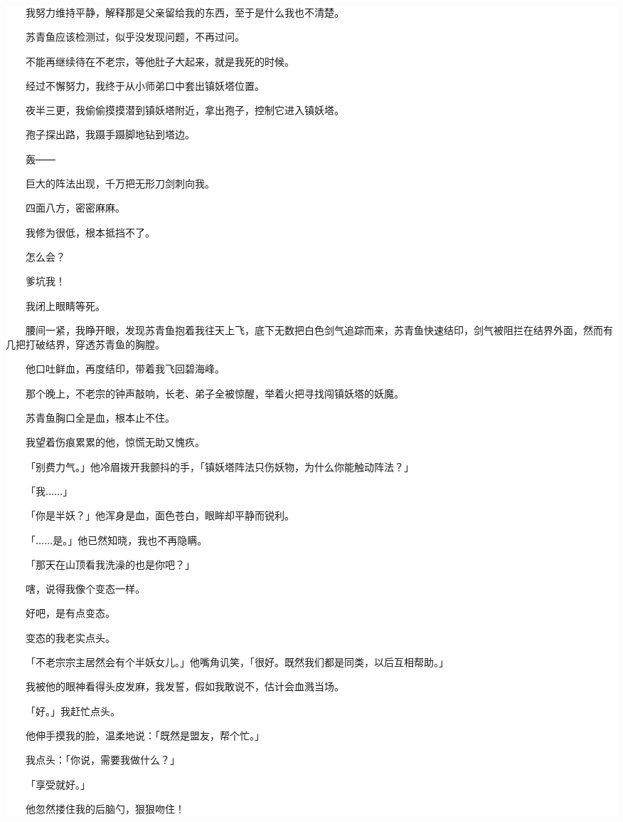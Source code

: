 &emsp;&emsp;我努力维持平静，解释那是父亲留给我的东西，至于是什么我也不清楚。  
  
&emsp;&emsp;苏青鱼应该检测过，似乎没发现问题，不再过问。  
  
&emsp;&emsp;不能再继续待在不老宗，等他肚子大起来，就是我死的时候。  
  
&emsp;&emsp;经过不懈努力，我终于从小师弟口中套出镇妖塔位置。  
  
&emsp;&emsp;夜半三更，我偷偷摸摸潜到镇妖塔附近，拿出孢子，控制它进入镇妖塔。  
  
&emsp;&emsp;孢子探出路，我蹑手蹑脚地钻到塔边。  
  
&emsp;&emsp;轰——  
  
&emsp;&emsp;巨大的阵法出现，千万把无形刀剑刺向我。  
  
&emsp;&emsp;四面八方，密密麻麻。  
  
&emsp;&emsp;我修为很低，根本抵挡不了。  
  
&emsp;&emsp;怎么会？  
  
&emsp;&emsp;爹坑我！  
  
&emsp;&emsp;我闭上眼睛等死。  
  
&emsp;&emsp;腰间一紧，我睁开眼，发现苏青鱼抱着我往天上飞，底下无数把白色剑气追踪而来，苏青鱼快速结印，剑气被阻拦在结界外面，然而有几把打破结界，穿透苏青鱼的胸膛。  
  
&emsp;&emsp;他口吐鲜血，再度结印，带着我飞回碧海峰。  
  
&emsp;&emsp;那个晚上，不老宗的钟声敲响，长老、弟子全被惊醒，举着火把寻找闯镇妖塔的妖魔。  
  
&emsp;&emsp;苏青鱼胸口全是血，根本止不住。  
  
&emsp;&emsp;我望着伤痕累累的他，惊慌无助又愧疚。  
  
&emsp;&emsp;「别费力气。」他冷眉拨开我颤抖的手，「镇妖塔阵法只伤妖物，为什么你能触动阵法？」  
  
&emsp;&emsp;「我……」  
  
&emsp;&emsp;「你是半妖？」他浑身是血，面色苍白，眼眸却平静而锐利。  
  
&emsp;&emsp;「……是。」他已然知晓，我也不再隐瞒。  
  
&emsp;&emsp;「那天在山顶看我洗澡的也是你吧？」  
  
&emsp;&emsp;嗐，说得我像个变态一样。  
  
&emsp;&emsp;好吧，是有点变态。  
  
&emsp;&emsp;变态的我老实点头。  
  
&emsp;&emsp;「不老宗宗主居然会有个半妖女儿。」他嘴角讥笑，「很好。既然我们都是同类，以后互相帮助。」  
  
&emsp;&emsp;我被他的眼神看得头皮发麻，我发誓，假如我敢说不，估计会血溅当场。  
  
&emsp;&emsp;「好。」我赶忙点头。  
  
&emsp;&emsp;他伸手摸我的脸，温柔地说：「既然是盟友，帮个忙。」  
  
&emsp;&emsp;我点头：「你说，需要我做什么？」  
  
&emsp;&emsp;「享受就好。」  
  
&emsp;&emsp;他忽然搂住我的后脑勺，狠狠吻住！  
  